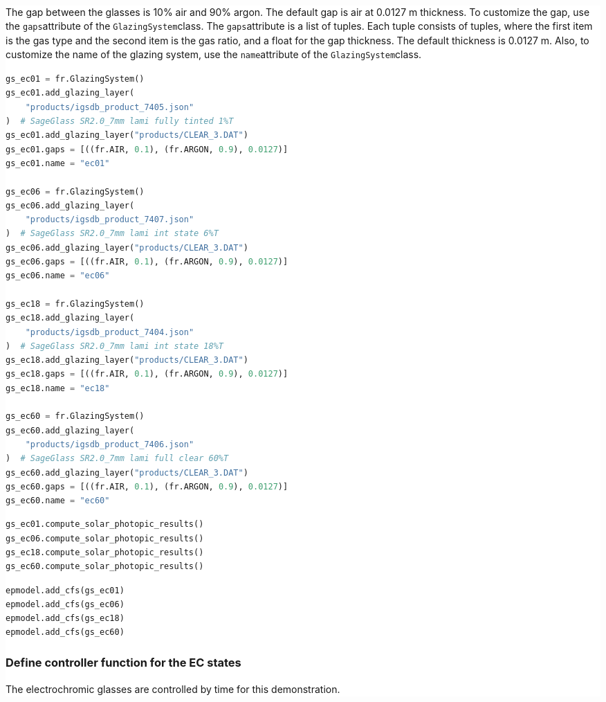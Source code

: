 The gap between the glasses is 10% air and 90% argon. The default gap is air at 0.0127 m thickness. To customize the gap, use the `gaps`attribute of the `GlazingSystem`class. The `gaps`attribute is a list of tuples. Each tuple consists of tuples, where the first item is the gas type and the second item is the gas ratio, and a float for the gap thickness. The default thickness is 0.0127 m. Also, to customize the name of the glazing system, use the `name`attribute of the `GlazingSystem`class.


```python
gs_ec01 = fr.GlazingSystem()
gs_ec01.add_glazing_layer(
    "products/igsdb_product_7405.json"
)  # SageGlass SR2.0_7mm lami fully tinted 1%T
gs_ec01.add_glazing_layer("products/CLEAR_3.DAT")
gs_ec01.gaps = [((fr.AIR, 0.1), (fr.ARGON, 0.9), 0.0127)]
gs_ec01.name = "ec01"

gs_ec06 = fr.GlazingSystem()
gs_ec06.add_glazing_layer(
    "products/igsdb_product_7407.json"
)  # SageGlass SR2.0_7mm lami int state 6%T
gs_ec06.add_glazing_layer("products/CLEAR_3.DAT")
gs_ec06.gaps = [((fr.AIR, 0.1), (fr.ARGON, 0.9), 0.0127)]
gs_ec06.name = "ec06"

gs_ec18 = fr.GlazingSystem()
gs_ec18.add_glazing_layer(
    "products/igsdb_product_7404.json"
)  # SageGlass SR2.0_7mm lami int state 18%T
gs_ec18.add_glazing_layer("products/CLEAR_3.DAT")
gs_ec18.gaps = [((fr.AIR, 0.1), (fr.ARGON, 0.9), 0.0127)]
gs_ec18.name = "ec18"

gs_ec60 = fr.GlazingSystem()
gs_ec60.add_glazing_layer(
    "products/igsdb_product_7406.json"
)  # SageGlass SR2.0_7mm lami full clear 60%T
gs_ec60.add_glazing_layer("products/CLEAR_3.DAT")
gs_ec60.gaps = [((fr.AIR, 0.1), (fr.ARGON, 0.9), 0.0127)]
gs_ec60.name = "ec60"
```


```python
gs_ec01.compute_solar_photopic_results()
gs_ec06.compute_solar_photopic_results()
gs_ec18.compute_solar_photopic_results()
gs_ec60.compute_solar_photopic_results()

```


```python
epmodel.add_cfs(gs_ec01)
epmodel.add_cfs(gs_ec06)
epmodel.add_cfs(gs_ec18)
epmodel.add_cfs(gs_ec60)

```
### Define controller function for the EC states
The electrochromic glasses are controlled by time for this demonstration.
